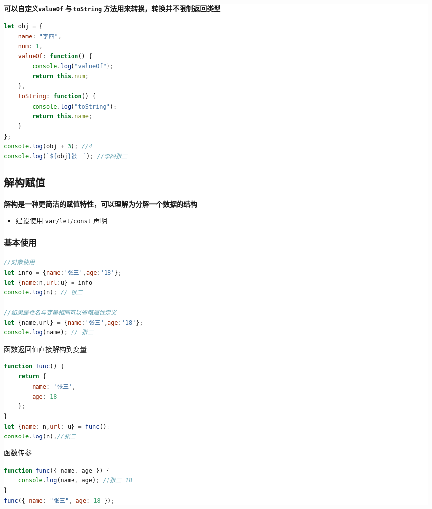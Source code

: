 **可以自定义`valueOf` 与 `toString` 方法用来转换，转换并不限制返回类型**

```js
let obj = {
    name: "李四",
    num: 1,
    valueOf: function() {
        console.log("valueOf");
        return this.num;
    },
    toString: function() {
        console.log("toString");
        return this.name;
    }
};
console.log(obj + 3); //4
console.log(`${obj}张三`); //李四张三
```

## 解构赋值

**解构是一种更简洁的赋值特性，可以理解为分解一个数据的结构**

- 建设使用 `var/let/const` 声明

### 基本使用

```js
//对象使用
let info = {name:'张三',age:'18'};
let {name:n,url:u} = info
console.log(n); // 张三

//如果属性名与变量相同可以省略属性定义
let {name,url} = {name:'张三',age:'18'};
console.log(name); // 张三
```

函数返回值直接解构到变量

```js
function func() {
    return {
        name: '张三',
        age: 18
    };
}
let {name: n,url: u} = func();
console.log(n);//张三
```

函数传参

```js
function func({ name, age }) {
    console.log(name, age); //张三 18
}
func({ name: "张三", age: 18 });
```
